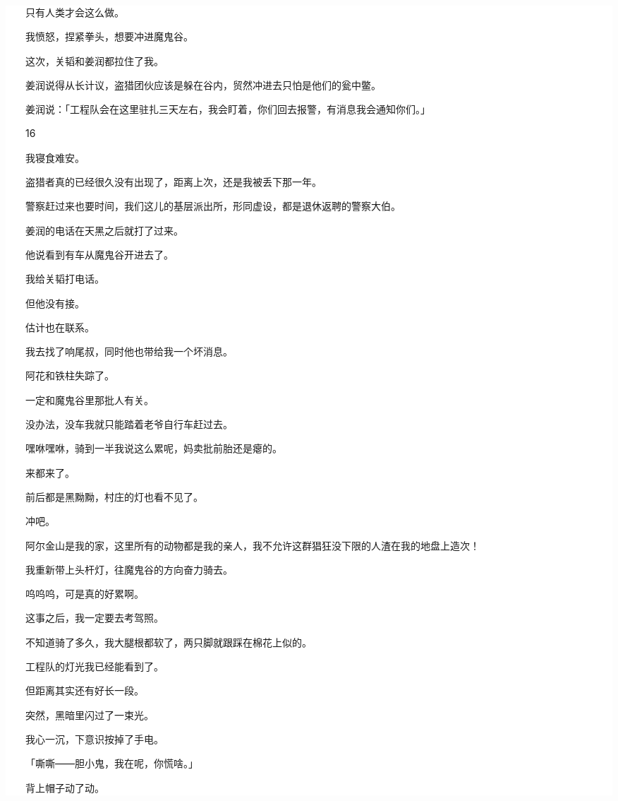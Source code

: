 &emsp;&emsp;只有人类才会这么做。  
  
&emsp;&emsp;我愤怒，捏紧拳头，想要冲进魔鬼谷。  
  
&emsp;&emsp;这次，关韬和姜润都拉住了我。  
  
&emsp;&emsp;姜润说得从长计议，盗猎团伙应该是躲在谷内，贸然冲进去只怕是他们的瓮中鳖。  
  
&emsp;&emsp;姜润说：「工程队会在这里驻扎三天左右，我会盯着，你们回去报警，有消息我会通知你们。」  
  
&emsp;&emsp;16  
  
&emsp;&emsp;我寝食难安。  
  
&emsp;&emsp;盗猎者真的已经很久没有出现了，距离上次，还是我被丢下那一年。  
  
&emsp;&emsp;警察赶过来也要时间，我们这儿的基层派出所，形同虚设，都是退休返聘的警察大伯。  
  
&emsp;&emsp;姜润的电话在天黑之后就打了过来。  
  
&emsp;&emsp;他说看到有车从魔鬼谷开进去了。  
  
&emsp;&emsp;我给关韬打电话。  
  
&emsp;&emsp;但他没有接。  
  
&emsp;&emsp;估计也在联系。  
  
&emsp;&emsp;我去找了响尾叔，同时他也带给我一个坏消息。  
  
&emsp;&emsp;阿花和铁柱失踪了。  
  
&emsp;&emsp;一定和魔鬼谷里那批人有关。  
  
&emsp;&emsp;没办法，没车我就只能踏着老爷自行车赶过去。  
  
&emsp;&emsp;嘿咻嘿咻，骑到一半我说这么累呢，妈卖批前胎还是瘪的。  
  
&emsp;&emsp;来都来了。  
  
&emsp;&emsp;前后都是黑黝黝，村庄的灯也看不见了。  
  
&emsp;&emsp;冲吧。  
  
&emsp;&emsp;阿尔金山是我的家，这里所有的动物都是我的亲人，我不允许这群猖狂没下限的人渣在我的地盘上造次！  
  
&emsp;&emsp;我重新带上头杆灯，往魔鬼谷的方向奋力骑去。  
  
&emsp;&emsp;呜呜呜，可是真的好累啊。  
  
&emsp;&emsp;这事之后，我一定要去考驾照。  
  
&emsp;&emsp;不知道骑了多久，我大腿根都软了，两只脚就跟踩在棉花上似的。  
  
&emsp;&emsp;工程队的灯光我已经能看到了。  
  
&emsp;&emsp;但距离其实还有好长一段。  
  
&emsp;&emsp;突然，黑暗里闪过了一束光。  
  
&emsp;&emsp;我心一沉，下意识按掉了手电。  
  
&emsp;&emsp;「嘶嘶——胆小鬼，我在呢，你慌啥。」  
  
&emsp;&emsp;背上帽子动了动。  
  